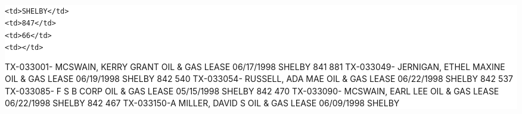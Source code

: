     <td>SHELBY</td>
    <td>847</td>
    <td>66</td>
    <td></td>
  </tr>
  <tr>
    <td>TX-033001-</td>
    <td>MCSWAIN, KERRY GRANT</td>
    <td>OIL & GAS LEASE</td>
    <td>06/17/1998</td>
    <td>SHELBY</td>
    <td>841</td>
    <td>881</td>
    <td></td>
  </tr>
  <tr>
    <td>TX-033049-</td>
    <td>JERNIGAN, ETHEL MAXINE</td>
    <td>OIL & GAS LEASE</td>
    <td>06/19/1998</td>
    <td>SHELBY</td>
    <td>842</td>
    <td>540</td>
    <td></td>
  </tr>
  <tr>
    <td>TX-033054-</td>
    <td>RUSSELL, ADA MAE</td>
    <td>OIL & GAS LEASE</td>
    <td>06/22/1998</td>
    <td>SHELBY</td>
    <td>842</td>
    <td>537</td>
    <td></td>
  </tr>
  <tr>
    <td>TX-033085-</td>
    <td>F S B CORP</td>
    <td>OIL & GAS LEASE</td>
    <td>05/15/1998</td>
    <td>SHELBY</td>
    <td>842</td>
    <td>470</td>
    <td></td>
  </tr>
  <tr>
    <td>TX-033090-</td>
    <td>MCSWAIN, EARL LEE</td>
    <td>OIL & GAS LEASE</td>
    <td>06/22/1998</td>
    <td>SHELBY</td>
    <td>842</td>
    <td>467</td>
    <td></td>
  </tr>
  <tr>
    <td>TX-033150-A</td>
    <td>MILLER, DAVID S</td>
    <td>OIL & GAS LEASE</td>
    <td>06/09/1998</td>
    <td>SHELBY</td>
